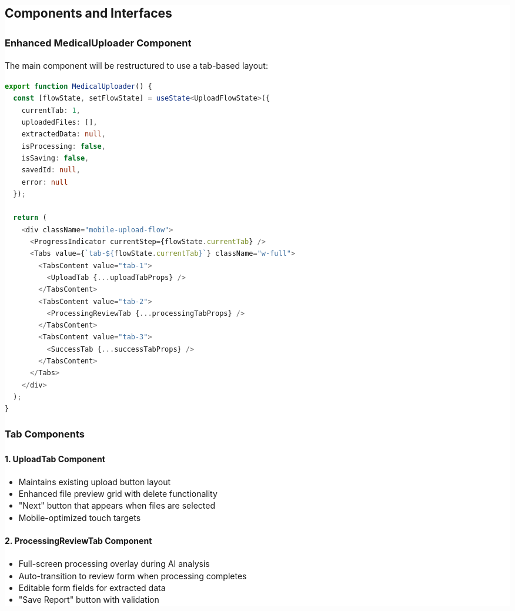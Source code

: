 ## Components and Interfaces

### Enhanced MedicalUploader Component

The main component will be restructured to use a tab-based layout:

```typescript
export function MedicalUploader() {
  const [flowState, setFlowState] = useState<UploadFlowState>({
    currentTab: 1,
    uploadedFiles: [],
    extractedData: null,
    isProcessing: false,
    isSaving: false,
    savedId: null,
    error: null
  });

  return (
    <div className="mobile-upload-flow">
      <ProgressIndicator currentStep={flowState.currentTab} />
      <Tabs value={`tab-${flowState.currentTab}`} className="w-full">
        <TabsContent value="tab-1">
          <UploadTab {...uploadTabProps} />
        </TabsContent>
        <TabsContent value="tab-2">
          <ProcessingReviewTab {...processingTabProps} />
        </TabsContent>
        <TabsContent value="tab-3">
          <SuccessTab {...successTabProps} />
        </TabsContent>
      </Tabs>
    </div>
  );
}
```

### Tab Components

#### 1. UploadTab Component
- Maintains existing upload button layout
- Enhanced file preview grid with delete functionality
- "Next" button that appears when files are selected
- Mobile-optimized touch targets

#### 2. ProcessingReviewTab Component
- Full-screen processing overlay during AI analysis
- Auto-transition to review form when processing completes
- Editable form fields for extracted data
- "Save Report" button with validation
